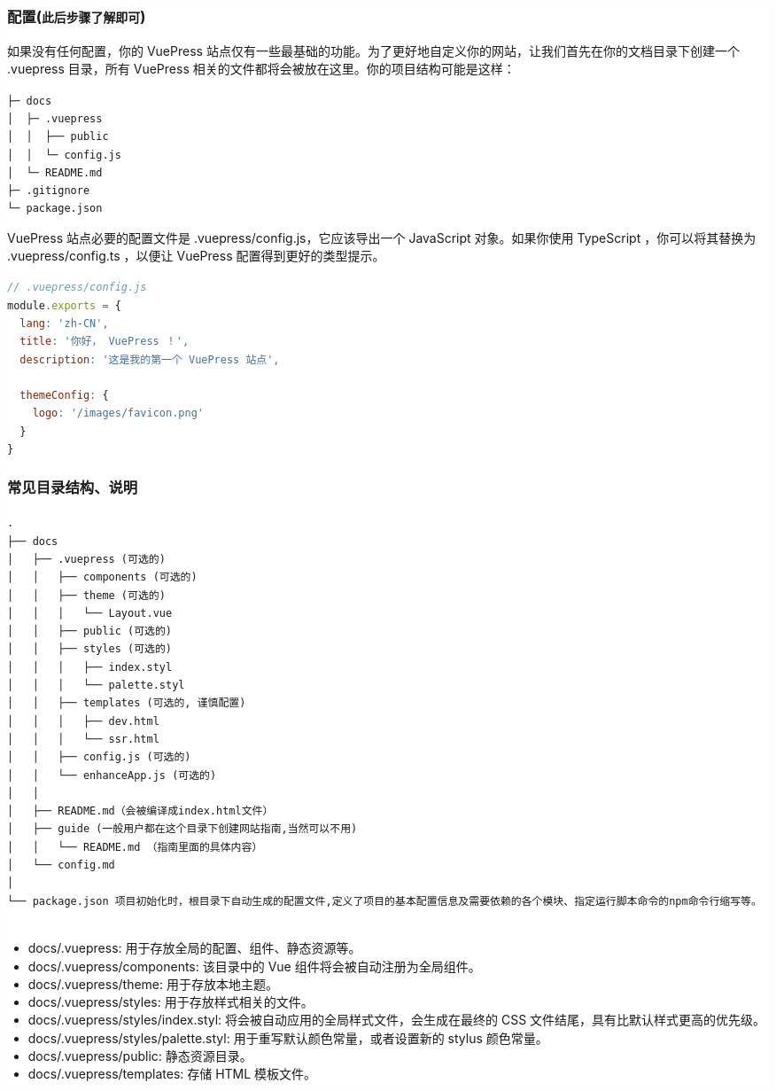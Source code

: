 

### 配置(`此后步骤了解即可`)
如果没有任何配置，你的 VuePress 站点仅有一些最基础的功能。为了更好地自定义你的网站，让我们首先在你的文档目录下创建一个 .vuepress 目录，所有 VuePress 相关的文件都将会被放在这里。你的项目结构可能是这样：
```
├─ docs
│  ├─ .vuepress
│  │  ├── public
│  │  └─ config.js
│  └─ README.md
├─ .gitignore
└─ package.json

```
VuePress 站点必要的配置文件是 .vuepress/config.js，它应该导出一个 JavaScript 对象。如果你使用 TypeScript ，你可以将其替换为 .vuepress/config.ts ，以便让 VuePress 配置得到更好的类型提示。

```js
// .vuepress/config.js
module.exports = {
  lang: 'zh-CN',
  title: '你好， VuePress ！',
  description: '这是我的第一个 VuePress 站点',

  themeConfig: {
    logo: '/images/favicon.png'
  }
}
```


### 常见目录结构、说明
```
.
├── docs
│   ├── .vuepress (可选的)
│   │   ├── components (可选的)
│   │   ├── theme (可选的)
│   │   │   └── Layout.vue
│   │   ├── public (可选的)
│   │   ├── styles (可选的)
│   │   │   ├── index.styl
│   │   │   └── palette.styl
│   │   ├── templates (可选的, 谨慎配置)
│   │   │   ├── dev.html
│   │   │   └── ssr.html
│   │   ├── config.js (可选的)
│   │   └── enhanceApp.js (可选的)
│   │ 
│   ├── README.md（会被编译成index.html文件）
│   ├── guide (一般用户都在这个目录下创建网站指南,当然可以不用)
│   │   └── README.md （指南里面的具体内容）
│   └── config.md
│ 
└── package.json 项目初始化时，根目录下自动生成的配置文件,定义了项目的基本配置信息及需要依赖的各个模块、指定运行脚本命令的npm命令行缩写等。
 
```
- docs/.vuepress: 用于存放全局的配置、组件、静态资源等。
- docs/.vuepress/components: 该目录中的 Vue 组件将会被自动注册为全局组件。
- docs/.vuepress/theme: 用于存放本地主题。
- docs/.vuepress/styles: 用于存放样式相关的文件。
- docs/.vuepress/styles/index.styl: 将会被自动应用的全局样式文件，会生成在最终的 CSS 文件结尾，具有比默认样式更高的优先级。
- docs/.vuepress/styles/palette.styl: 用于重写默认颜色常量，或者设置新的 stylus 颜色常量。
- docs/.vuepress/public: 静态资源目录。
- docs/.vuepress/templates: 存储 HTML 模板文件。